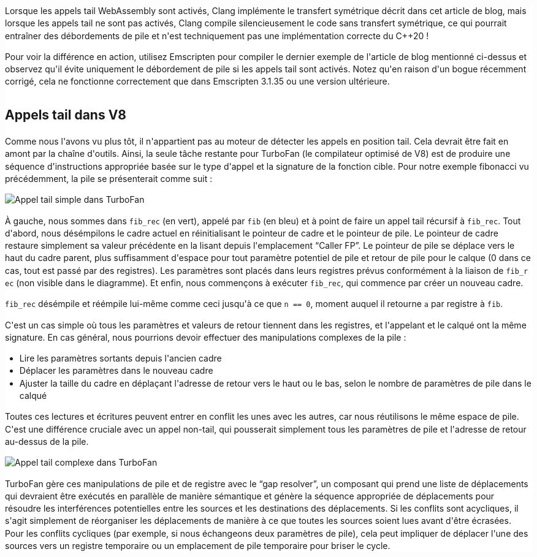 Lorsque les appels tail WebAssembly sont activés, Clang implémente le transfert symétrique décrit dans cet article de blog, mais lorsque les appels tail ne sont pas activés, Clang compile silencieusement le code sans transfert symétrique, ce qui pourrait entraîner des débordements de pile et n'est techniquement pas une implémentation correcte du C++20 !

Pour voir la différence en action, utilisez Emscripten pour compiler le dernier exemple de l'article de blog mentionné ci-dessus et observez qu'il évite uniquement le débordement de pile si les appels tail sont activés. Notez qu'en raison d'un bogue récemment corrigé, cela ne fonctionne correctement que dans Emscripten 3.1.35 ou une version ultérieure.

## Appels tail dans V8

Comme nous l'avons vu plus tôt, il n'appartient pas au moteur de détecter les appels en position tail. Cela devrait être fait en amont par la chaîne d'outils. Ainsi, la seule tâche restante pour TurboFan (le compilateur optimisé de V8) est de produire une séquence d'instructions appropriée basée sur le type d'appel et la signature de la fonction cible. Pour notre exemple fibonacci vu précédemment, la pile se présenterait comme suit :

![Appel tail simple dans TurboFan](/_img/wasm-tail-calls/tail-calls.svg)

À gauche, nous sommes dans `fib_rec` (en vert), appelé par `fib` (en bleu) et à point de faire un appel tail récursif à `fib_rec`. Tout d'abord, nous désémpilons le cadre actuel en réinitialisant le pointeur de cadre et le pointeur de pile. Le pointeur de cadre restaure simplement sa valeur précédente en la lisant depuis l'emplacement “Caller FP”. Le pointeur de pile se déplace vers le haut du cadre parent, plus suffisamment d'espace pour tout paramètre potentiel de pile et retour de pile pour le calque (0 dans ce cas, tout est passé par des registres). Les paramètres sont placés dans leurs registres prévus conformément à la liaison de `fib_rec` (non visible dans le diagramme). Et enfin, nous commençons à exécuter `fib_rec`, qui commence par créer un nouveau cadre.

`fib_rec` désémpile et réémpile lui-même comme ceci jusqu'à ce que `n == 0`, moment auquel il retourne `a` par registre à `fib`.

C'est un cas simple où tous les paramètres et valeurs de retour tiennent dans les registres, et l'appelant et le calqué ont la même signature. En cas général, nous pourrions devoir effectuer des manipulations complexes de la pile :

- Lire les paramètres sortants depuis l'ancien cadre
- Déplacer les paramètres dans le nouveau cadre
- Ajuster la taille du cadre en déplaçant l'adresse de retour vers le haut ou le bas, selon le nombre de paramètres de pile dans le calqué

Toutes ces lectures et écritures peuvent entrer en conflit les unes avec les autres, car nous réutilisons le même espace de pile. C'est une différence cruciale avec un appel non-tail, qui pousserait simplement tous les paramètres de pile et l'adresse de retour au-dessus de la pile.

![Appel tail complexe dans TurboFan](/_img/wasm-tail-calls/tail-calls-complex.svg)

TurboFan gère ces manipulations de pile et de registre avec le “gap resolver”, un composant qui prend une liste de déplacements qui devraient être exécutés en parallèle de manière sémantique et génère la séquence appropriée de déplacements pour résoudre les interférences potentielles entre les sources et les destinations des déplacements. Si les conflits sont acycliques, il s'agit simplement de réorganiser les déplacements de manière à ce que toutes les sources soient lues avant d'être écrasées. Pour les conflits cycliques (par exemple, si nous échangeons deux paramètres de pile), cela peut impliquer de déplacer l'une des sources vers un registre temporaire ou un emplacement de pile temporaire pour briser le cycle.
